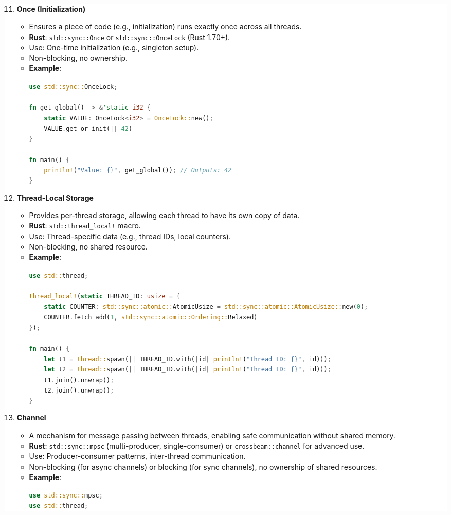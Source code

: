 11. **Once (Initialization)**  
    - Ensures a piece of code (e.g., initialization) runs exactly once across all threads.  
    - **Rust**: `std::sync::Once` or `std::sync::OnceLock` (Rust 1.70+).  
    - Use: One-time initialization (e.g., singleton setup).  
    - Non-blocking, no ownership.  
    - **Example**:
      ```rust
      use std::sync::OnceLock;
      
      fn get_global() -> &'static i32 {
          static VALUE: OnceLock<i32> = OnceLock::new();
          VALUE.get_or_init(|| 42)
      }
      
      fn main() {
          println!("Value: {}", get_global()); // Outputs: 42
      }
      ```

12. **Thread-Local Storage**  
    - Provides per-thread storage, allowing each thread to have its own copy of data.  
    - **Rust**: `std::thread_local!` macro.  
    - Use: Thread-specific data (e.g., thread IDs, local counters).  
    - Non-blocking, no shared resource.  
    - **Example**:
      ```rust
      use std::thread;
      
      thread_local!(static THREAD_ID: usize = {
          static COUNTER: std::sync::atomic::AtomicUsize = std::sync::atomic::AtomicUsize::new(0);
          COUNTER.fetch_add(1, std::sync::atomic::Ordering::Relaxed)
      });
      
      fn main() {
          let t1 = thread::spawn(|| THREAD_ID.with(|id| println!("Thread ID: {}", id)));
          let t2 = thread::spawn(|| THREAD_ID.with(|id| println!("Thread ID: {}", id)));
          t1.join().unwrap();
          t2.join().unwrap();
      }
      ```

13. **Channel**  
    - A mechanism for message passing between threads, enabling safe communication without shared memory.  
    - **Rust**: `std::sync::mpsc` (multi-producer, single-consumer) or `crossbeam::channel` for advanced use.  
    - Use: Producer-consumer patterns, inter-thread communication.  
    - Non-blocking (for async channels) or blocking (for sync channels), no ownership of shared resources.  
    - **Example**:
      ```rust
      use std::sync::mpsc;
      use std::thread;
      